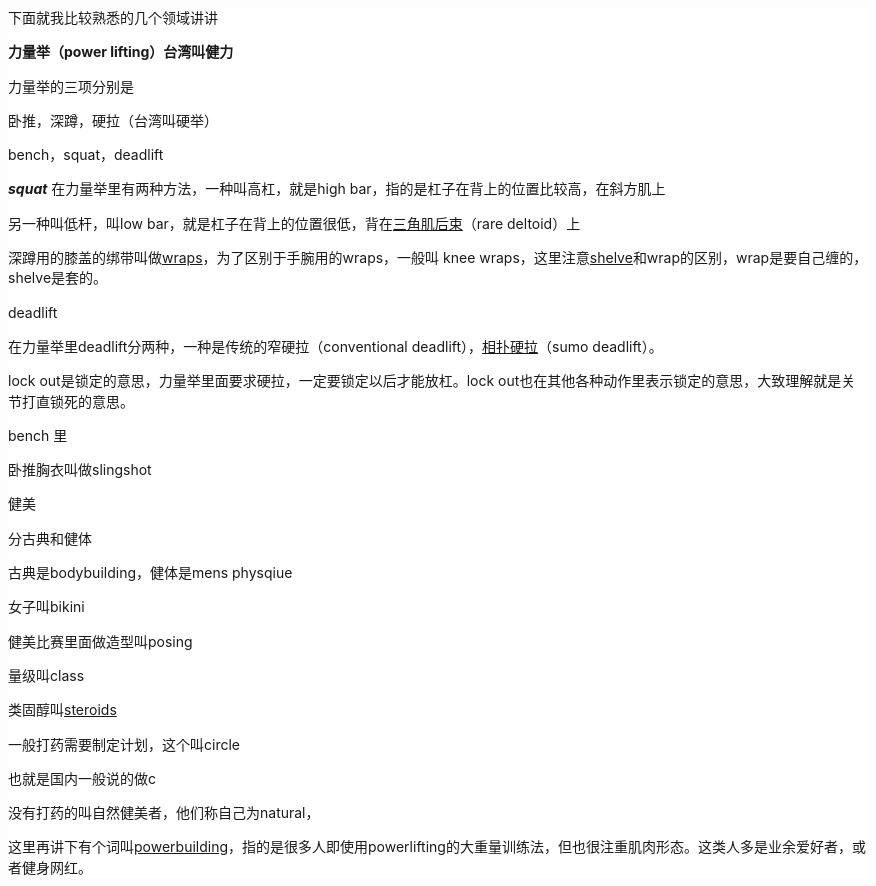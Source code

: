 下面就我比较熟悉的几个领域讲讲

**力量举（power lifting）台湾叫健力**

力量举的三项分别是

卧推，深蹲，硬拉（台湾叫硬举）

bench，squat，deadlift

***squat*** 在力量举里有两种方法，一种叫高杠，就是high bar，指的是杠子在背上的位置比较高，在斜方肌上

另一种叫低杆，叫low bar，就是杠子在背上的位置很低，背在[三角肌后束](https://www.zhihu.com/search?q=三角肌后束&search_source=Entity&hybrid_search_source=Entity&hybrid_search_extra={"sourceType"%3A"answer"%2C"sourceId"%3A309948506})（rare deltoid）上

深蹲用的膝盖的绑带叫做[wraps](https://www.zhihu.com/search?q=wraps&search_source=Entity&hybrid_search_source=Entity&hybrid_search_extra={"sourceType"%3A"answer"%2C"sourceId"%3A309948506})，为了区别于手腕用的wraps，一般叫 knee wraps，这里注意[shelve](https://www.zhihu.com/search?q=shelve&search_source=Entity&hybrid_search_source=Entity&hybrid_search_extra={"sourceType"%3A"answer"%2C"sourceId"%3A309948506})和wrap的区别，wrap是要自己缠的，shelve是套的。



deadlift

在力量举里deadlift分两种，一种是传统的窄硬拉（conventional deadlift），[相扑硬拉](https://www.zhihu.com/search?q=相扑硬拉&search_source=Entity&hybrid_search_source=Entity&hybrid_search_extra={"sourceType"%3A"answer"%2C"sourceId"%3A309948506})（sumo deadlift）。

lock out是锁定的意思，力量举里面要求硬拉，一定要锁定以后才能放杠。lock out也在其他各种动作里表示锁定的意思，大致理解就是关节打直锁死的意思。

bench 里

卧推胸衣叫做slingshot





健美

分古典和健体

古典是bodybuilding，健体是mens physqiue

女子叫bikini



健美比赛里面做造型叫posing

量级叫class

类固醇叫[steroids](https://www.zhihu.com/search?q=steroids&search_source=Entity&hybrid_search_source=Entity&hybrid_search_extra={"sourceType"%3A"answer"%2C"sourceId"%3A309948506})

一般打药需要制定计划，这个叫circle

也就是国内一般说的做c

没有打药的叫自然健美者，他们称自己为natural，



这里再讲下有个词叫[powerbuilding](https://www.zhihu.com/search?q=powerbuilding&search_source=Entity&hybrid_search_source=Entity&hybrid_search_extra={"sourceType"%3A"answer"%2C"sourceId"%3A309948506})，指的是很多人即使用powerlifting的大重量训练法，但也很注重肌肉形态。这类人多是业余爱好者，或者健身网红。
